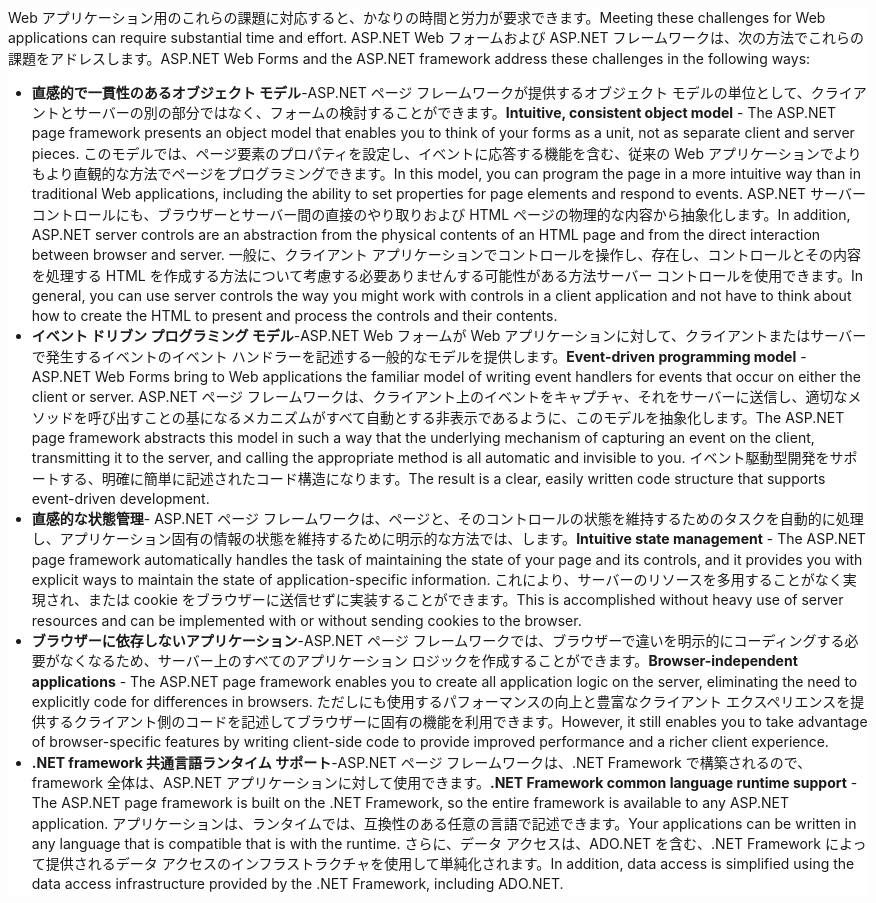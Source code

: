 <span data-ttu-id="b72c6-145">Web アプリケーション用のこれらの課題に対応すると、かなりの時間と労力が要求できます。</span><span class="sxs-lookup"><span data-stu-id="b72c6-145">Meeting these challenges for Web applications can require substantial time and effort.</span></span> <span data-ttu-id="b72c6-146">ASP.NET Web フォームおよび ASP.NET フレームワークは、次の方法でこれらの課題をアドレスします。</span><span class="sxs-lookup"><span data-stu-id="b72c6-146">ASP.NET Web Forms and the ASP.NET framework address these challenges in the following ways:</span></span>

- <span data-ttu-id="b72c6-147">**直感的で一貫性のあるオブジェクト モデル**-ASP.NET ページ フレームワークが提供するオブジェクト モデルの単位として、クライアントとサーバーの別の部分ではなく、フォームの検討することができます。</span><span class="sxs-lookup"><span data-stu-id="b72c6-147">**Intuitive, consistent object model** - The ASP.NET page framework presents an object model that enables you to think of your forms as a unit, not as separate client and server pieces.</span></span> <span data-ttu-id="b72c6-148">このモデルでは、ページ要素のプロパティを設定し、イベントに応答する機能を含む、従来の Web アプリケーションでよりもより直観的な方法でページをプログラミングできます。</span><span class="sxs-lookup"><span data-stu-id="b72c6-148">In this model, you can program the page in a more intuitive way than in traditional Web applications, including the ability to set properties for page elements and respond to events.</span></span> <span data-ttu-id="b72c6-149">ASP.NET サーバー コントロールにも、ブラウザーとサーバー間の直接のやり取りおよび HTML ページの物理的な内容から抽象化します。</span><span class="sxs-lookup"><span data-stu-id="b72c6-149">In addition, ASP.NET server controls are an abstraction from the physical contents of an HTML page and from the direct interaction between browser and server.</span></span> <span data-ttu-id="b72c6-150">一般に、クライアント アプリケーションでコントロールを操作し、存在し、コントロールとその内容を処理する HTML を作成する方法について考慮する必要ありませんする可能性がある方法サーバー コントロールを使用できます。</span><span class="sxs-lookup"><span data-stu-id="b72c6-150">In general, you can use server controls the way you might work with controls in a client application and not have to think about how to create the HTML to present and process the controls and their contents.</span></span>
- <span data-ttu-id="b72c6-151">**イベント ドリブン プログラミング モデル**-ASP.NET Web フォームが Web アプリケーションに対して、クライアントまたはサーバーで発生するイベントのイベント ハンドラーを記述する一般的なモデルを提供します。</span><span class="sxs-lookup"><span data-stu-id="b72c6-151">**Event-driven programming model** - ASP.NET Web Forms bring to Web applications the familiar model of writing event handlers for events that occur on either the client or server.</span></span> <span data-ttu-id="b72c6-152">ASP.NET ページ フレームワークは、クライアント上のイベントをキャプチャ、それをサーバーに送信し、適切なメソッドを呼び出すことの基になるメカニズムがすべて自動とする非表示であるように、このモデルを抽象化します。</span><span class="sxs-lookup"><span data-stu-id="b72c6-152">The ASP.NET page framework abstracts this model in such a way that the underlying mechanism of capturing an event on the client, transmitting it to the server, and calling the appropriate method is all automatic and invisible to you.</span></span> <span data-ttu-id="b72c6-153">イベント駆動型開発をサポートする、明確に簡単に記述されたコード構造になります。</span><span class="sxs-lookup"><span data-stu-id="b72c6-153">The result is a clear, easily written code structure that supports event-driven development.</span></span>
- <span data-ttu-id="b72c6-154">**直感的な状態管理**- ASP.NET ページ フレームワークは、ページと、そのコントロールの状態を維持するためのタスクを自動的に処理し、アプリケーション固有の情報の状態を維持するために明示的な方法では、します。</span><span class="sxs-lookup"><span data-stu-id="b72c6-154">**Intuitive state management** - The ASP.NET page framework automatically handles the task of maintaining the state of your page and its controls, and it provides you with explicit ways to maintain the state of application-specific information.</span></span> <span data-ttu-id="b72c6-155">これにより、サーバーのリソースを多用することがなく実現され、または cookie をブラウザーに送信せずに実装することができます。</span><span class="sxs-lookup"><span data-stu-id="b72c6-155">This is accomplished without heavy use of server resources and can be implemented with or without sending cookies to the browser.</span></span>
- <span data-ttu-id="b72c6-156">**ブラウザーに依存しないアプリケーション**-ASP.NET ページ フレームワークでは、ブラウザーで違いを明示的にコーディングする必要がなくなるため、サーバー上のすべてのアプリケーション ロジックを作成することができます。</span><span class="sxs-lookup"><span data-stu-id="b72c6-156">**Browser-independent applications** - The ASP.NET page framework enables you to create all application logic on the server, eliminating the need to explicitly code for differences in browsers.</span></span> <span data-ttu-id="b72c6-157">ただしにも使用するパフォーマンスの向上と豊富なクライアント エクスペリエンスを提供するクライアント側のコードを記述してブラウザーに固有の機能を利用できます。</span><span class="sxs-lookup"><span data-stu-id="b72c6-157">However, it still enables you to take advantage of browser-specific features by writing client-side code to provide improved performance and a richer client experience.</span></span>
- <span data-ttu-id="b72c6-158">**.NET framework 共通言語ランタイム サポート**-ASP.NET ページ フレームワークは、.NET Framework で構築されるので、framework 全体は、ASP.NET アプリケーションに対して使用できます。</span><span class="sxs-lookup"><span data-stu-id="b72c6-158">**.NET Framework common language runtime support** - The ASP.NET page framework is built on the .NET Framework, so the entire framework is available to any ASP.NET application.</span></span> <span data-ttu-id="b72c6-159">アプリケーションは、ランタイムでは、互換性のある任意の言語で記述できます。</span><span class="sxs-lookup"><span data-stu-id="b72c6-159">Your applications can be written in any language that is compatible that is with the runtime.</span></span> <span data-ttu-id="b72c6-160">さらに、データ アクセスは、ADO.NET を含む、.NET Framework によって提供されるデータ アクセスのインフラストラクチャを使用して単純化されます。</span><span class="sxs-lookup"><span data-stu-id="b72c6-160">In addition, data access is simplified using the data access infrastructure provided by the .NET Framework, including ADO.NET.</span></span>